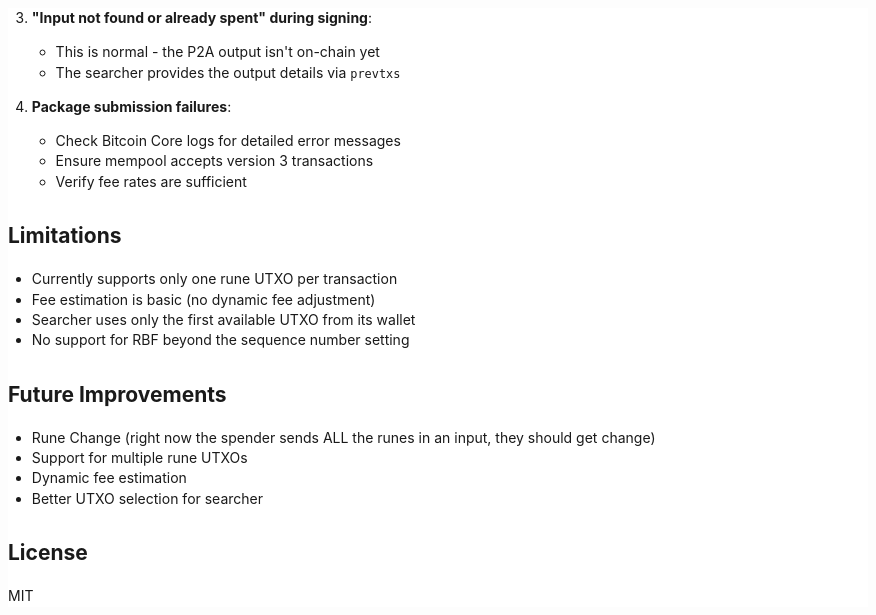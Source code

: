 3. **"Input not found or already spent" during signing**:
   - This is normal - the P2A output isn't on-chain yet
   - The searcher provides the output details via `prevtxs`

4. **Package submission failures**:
   - Check Bitcoin Core logs for detailed error messages
   - Ensure mempool accepts version 3 transactions
   - Verify fee rates are sufficient

## Limitations

- Currently supports only one rune UTXO per transaction
- Fee estimation is basic (no dynamic fee adjustment)
- Searcher uses only the first available UTXO from its wallet
- No support for RBF beyond the sequence number setting

## Future Improvements

- Rune Change (right now the spender sends ALL the runes in an input, they should get change)
- Support for multiple rune UTXOs
- Dynamic fee estimation
- Better UTXO selection for searcher


## License

MIT
